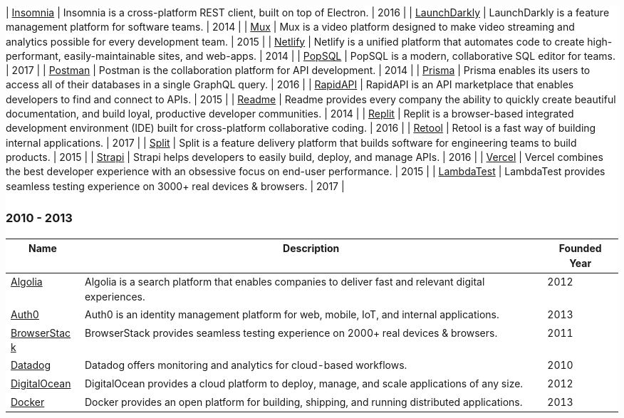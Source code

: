 | [Insomnia](https://insomnia.rest/)        | Insomnia is a cross-platform REST client, built on top of Electron.                                                                                                                                                          | 2016         |
| [LaunchDarkly](https://launchdarkly.com)  | LaunchDarkly is a feature management platform for software teams.                                                                                                                                                            | 2014         |
| [Mux](https://mux.com)                    | Mux is a video platform designed to make video streaming and analytics possible for every development team.                                                                                                                  | 2015         |
| [Netlify](https://netlify.com)            | Netlify is a unified platform that automates code to create high-performant, easily-maintainable sites, and web-apps.                                                                                                        | 2014         |
| [PopSQL](https://popsql.com)              | PopSQL is a modern, collaborative SQL editor for teams.                                                                                                                                                                      | 2017         |
| [Postman](https://postman.com)            | Postman is the collaboration platform for API development.                                                                                                                                                                   | 2014         |
| [Prisma](https://prisma.io)               | Prisma enables its users to access all of their databases in a single GraphQL query.                                                                                                                                         | 2016         |
| [RapidAPI](https://rapidapi.com)          | RapidAPI is an API marketplace that enables developers to find and connect to APIs.                                                                                                                                          | 2015         |
| [Readme](https://readme.com)              | Readme provides every company the ability to quickly create beautiful documentation, and build loyal, productive developer communities.                                                                                      | 2014         |
| [Replit](https://replit.com)              | Replit is a browser-based integrated development environment (IDE) built for cross-platform collaborative coding.                                                                                                            | 2016         |
| [Retool](https://retool.com)              | Retool is a fast way of building internal applications.                                                                                                                                                                      | 2017         |
| [Split](https://split.io)                 | Split is a feature delivery platform that builds software for engineering teams to build products.                                                                                                                           | 2015         |
| [Strapi](https://split.io)                | Strapi helps developers to easily build, deploy, and manage APIs.                                                                                                                                                            | 2016         |
| [Vercel](https://vercel.com)              | Vercel combines the best developer experience with an obsessive focus on end-user performance.                                                                                                                               | 2015         |
| [LambdaTest](https://www.lambdatest.com/) | LambdaTest provides seamless testing experience on 3000+ real devices & browsers.                                                                                                                                            | 2017         |

### 2010 - 2013

| Name                                          | Description                                                                                                                          | Founded Year |
| --------------------------------------------- | ------------------------------------------------------------------------------------------------------------------------------------ | ------------ |
| [Algolia](https://algolia.com)                | Algolia is a search platform that enables companies to deliver fast and relevant digital experiences.                                | 2012         |
| [Auth0](https://auth0.com)                    | Auth0 is an identity management platform for web, mobile, IoT, and internal applications.                                            | 2013         |
| [BrowserStack](https://www.browserstack.com/) | BrowserStack provides seamless testing experience on 2000+ real devices & browsers.                                                  | 2011         |
| [Datadog](https://datadoghq.com)              | Datadog offers monitoring and analytics for cloud-based workflows.                                                                   | 2010         |
| [DigitalOcean](https://digitalocean.com)      | DigitalOcean provides a cloud platform to deploy, manage, and scale applications of any size.                                        | 2012         |
| [Docker](https://docker.com)                  | Docker provides an open platform for building, shipping, and running distributed applications.                                       | 2013         |